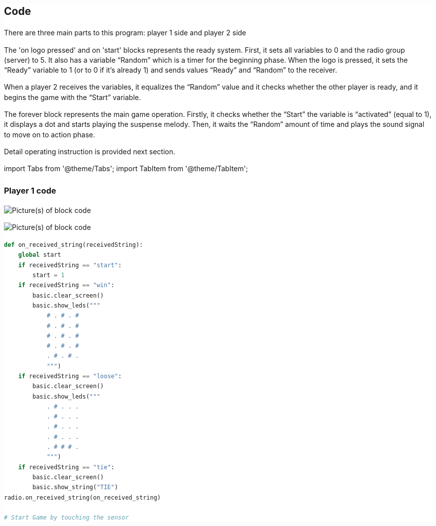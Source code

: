 ## Code ##
There are three main parts to this program: player 1 side and player 2 side

The 'on logo pressed' and on 'start' blocks represents the ready system. First, it sets all variables to 0 and the radio group (server) to 5. It also has a variable “Random” which is a timer for the
beginning phase. When the logo is pressed, it sets the “Ready” variable to 1
(or to 0 if it’s already 1) and sends values “Ready” and “Random” to the
receiver. 

When a player 2 receives the variables, it equalizes the
“Random” value and it checks whether the other player is ready, and it
begins the game with the “Start” variable.

The forever block represents the main game operation. Firstly, it checks whether the “Start”
the variable is “activated” (equal to 1), it displays a dot and starts playing the
suspense melody. Then, it waits the “Random” amount of time and plays the sound signal to move on to action phase.

Detail operating instruction is provided next section.

import Tabs from '@theme/Tabs';
import TabItem from '@theme/TabItem';

### Player 1 code ###

<Tabs>
  <TabItem value="Block" label="Block Code">


  ![Picture(s) of block code](./block_code_send1.png)

  ![Picture(s) of block code](./block_code_send2.png)

  </TabItem>

  <TabItem value="Python" label="Python" default>

  ```py title="Cowboy Duel"
  def on_received_string(receivedString):
      global start
      if receivedString == "start":
          start = 1
      if receivedString == "win":
          basic.clear_screen()
          basic.show_leds("""
              # . # . #
              # . # . #
              # . # . #
              # . # . #
              . # . # .
              """)
      if receivedString == "loose":
          basic.clear_screen()
          basic.show_leds("""
              . # . . .
              . # . . .
              . # . . .
              . # . . .
              . # # # .
              """)
      if receivedString == "tie":
          basic.clear_screen()
          basic.show_string("TIE")
  radio.on_received_string(on_received_string)

  # Start Game by touching the sensor

  ```